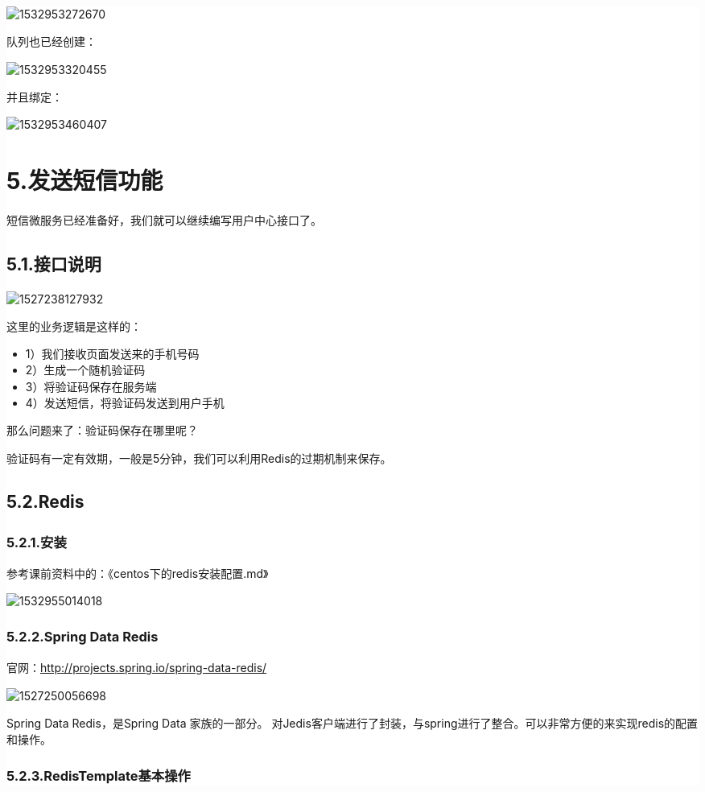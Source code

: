 ![1532953272670](https://tiancixiong.coding.net/p/BlogIMG/d/BlogIMG/git/raw/master/blog/20191115_leyou/day16/1532953272670.png)

队列也已经创建：

![1532953320455](https://tiancixiong.coding.net/p/BlogIMG/d/BlogIMG/git/raw/master/blog/20191115_leyou/day16/1532953320455.png)

并且绑定：

![1532953460407](https://tiancixiong.coding.net/p/BlogIMG/d/BlogIMG/git/raw/master/blog/20191115_leyou/day16/1532953460407.png)



# 5.发送短信功能

短信微服务已经准备好，我们就可以继续编写用户中心接口了。

## 5.1.接口说明

![1527238127932](https://tiancixiong.coding.net/p/BlogIMG/d/BlogIMG/git/raw/master/blog/20191115_leyou/day16/1527238127932.png)



这里的业务逻辑是这样的：

- 1）我们接收页面发送来的手机号码
- 2）生成一个随机验证码
- 3）将验证码保存在服务端
- 4）发送短信，将验证码发送到用户手机



那么问题来了：验证码保存在哪里呢？

验证码有一定有效期，一般是5分钟，我们可以利用Redis的过期机制来保存。



## 5.2.Redis

### 5.2.1.安装

参考课前资料中的：《centos下的redis安装配置.md》

![1532955014018](https://tiancixiong.coding.net/p/BlogIMG/d/BlogIMG/git/raw/master/blog/20191115_leyou/day16/1532955014018.png)



### 5.2.2.Spring Data Redis

官网：<http://projects.spring.io/spring-data-redis/>

 ![1527250056698](https://tiancixiong.coding.net/p/BlogIMG/d/BlogIMG/git/raw/master/blog/20191115_leyou/day16/1527250056698.png)                                    

Spring Data Redis，是Spring Data 家族的一部分。 对Jedis客户端进行了封装，与spring进行了整合。可以非常方便的来实现redis的配置和操作。 

### 5.2.3.RedisTemplate基本操作
